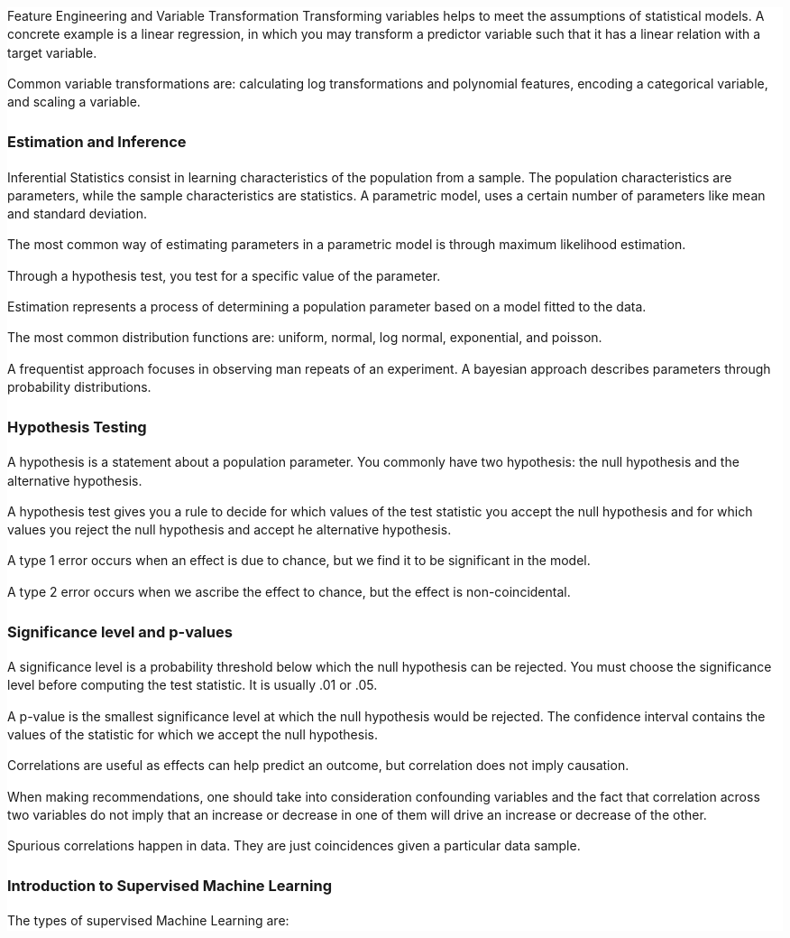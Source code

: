 Feature Engineering and Variable Transformation
Transforming variables helps to meet the assumptions of statistical models. A concrete example is a linear regression, in which you may transform a predictor variable such that it has a linear relation with a target variable.

Common variable transformations are: calculating log transformations and polynomial features, encoding a categorical variable, and scaling a variable.

### Estimation and Inference
Inferential Statistics consist in learning characteristics of the population from a sample. The population characteristics are parameters, while the sample characteristics are statistics. A parametric model, uses a certain number of parameters like mean and standard deviation.

The most common way of estimating parameters in a parametric model is through maximum likelihood estimation.

Through a hypothesis test, you test for a specific value of the parameter.

Estimation represents a process of determining a population parameter based on a model fitted to the data.

The most common distribution functions are: uniform, normal, log normal, exponential, and poisson.

A frequentist approach focuses in observing man repeats of an experiment. A bayesian approach describes parameters through probability distributions.

### Hypothesis Testing
A hypothesis is a statement about a population parameter. You commonly have two hypothesis: the null hypothesis and the alternative hypothesis.

A hypothesis test gives you a rule to decide for which values of the test statistic you accept the null hypothesis and for which values you reject the null hypothesis and accept he alternative hypothesis.

A type 1 error occurs when an effect is due to chance, but we find it to be significant in the model.

A type 2 error occurs when we ascribe the effect to chance, but the effect is non-coincidental.

### Significance level and p-values
A significance level is a probability threshold below which the null hypothesis can be rejected. You must choose the significance level before computing the test statistic. It is usually .01 or .05.

A p-value is the smallest significance level at which the null hypothesis would be rejected. The confidence interval contains the values of the statistic for which we accept the null hypothesis.

Correlations are useful as effects can help predict an outcome, but correlation does not imply causation.

When making recommendations, one should take into consideration confounding variables and the fact that correlation across two variables do not imply that an increase or decrease in one of them will drive an increase or decrease of the other.

Spurious correlations happen in data. They are just coincidences given a particular data sample.

### Introduction to Supervised Machine Learning
The types of supervised Machine Learning are:
